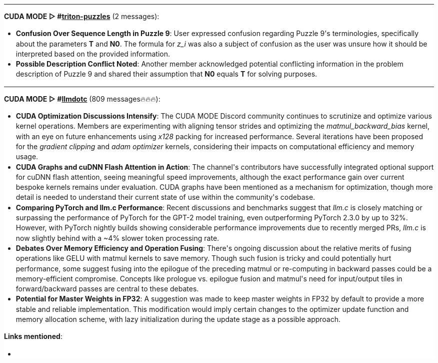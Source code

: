 
---


**CUDA MODE ▷ #[triton-puzzles](https://discord.com/channels/1189498204333543425/1219683012707487794/1235025584296558632)** (2 messages): 

- **Confusion Over Sequence Length in Puzzle 9**: User expressed confusion regarding Puzzle 9's terminologies, specifically about the parameters **T** and **N0**. The formula for *z_i* was also a subject of confusion as the user was unsure how it should be interpreted based on the provided information.
- **Possible Description Conflict Noted**: Another member acknowledged potential conflicting information in the problem description of Puzzle 9 and shared their assumption that **N0** equals **T** for solving purposes.
  

---


**CUDA MODE ▷ #[llmdotc](https://discord.com/channels/1189498204333543425/1227345713348870156/1234762607689203752)** (809 messages🔥🔥🔥): 

- **CUDA Optimization Discussions Intensify**: The CUDA MODE Discord community continues to scrutinize and optimize various kernel operations. Members are experimenting with aligning tensor strides and optimizing the *matmul_backward_bias* kernel, with an eye on future enhancements using *x128* packing for increased performance. Several iterations have been proposed for the *gradient clipping* and *adam optimizer* kernels, considering their impacts on computational efficiency and memory usage.
- **CUDA Graphs and cuDNN Flash Attention in Action**: The channel's contributors have successfully integrated optional support for cuDNN flash attention, seeing meaningful speed improvements, although the exact performance gain over current bespoke kernels remains under evaluation. CUDA graphs have been mentioned as a mechanism for optimization, though more detail is needed to understand their current state of use within the community's codebase.
- **Comparing PyTorch and llm.c Performance**: Recent discussions and benchmarks suggest that *llm.c* is closely matching or surpassing the performance of PyTorch for the GPT-2 model training, even outperforming PyTorch 2.3.0 by up to 32%. However, with PyTorch nightly builds showing considerable performance improvements due to recently merged PRs, *llm.c* is now slightly behind with a ~4% slower token processing rate.
- **Debates Over Memory Efficiency and Operation Fusing**: There's ongoing discussion about the relative merits of fusing operations like GELU with matmul kernels to save memory. Though such fusion is tricky and could potentially hurt performance, some suggest fusing into the epilogue of the preceding matmul or re-computing in backward passes could be a memory-efficient compromise. Concepts like prologue vs. epilogue fusion and matmul's need for input/output tiles in forward/backward passes are central to these debates.
- **Potential for Master Weights in FP32**: A suggestion was made to keep master weights in FP32 by default to provide a more stable and reliable implementation. This modification would imply certain changes to the optimizer update function and memory allocation scheme, with lazy initialization during the update stage as a possible approach.
<div class="linksMentioned">

<strong>Links mentioned</strong>:

<ul>
<li>